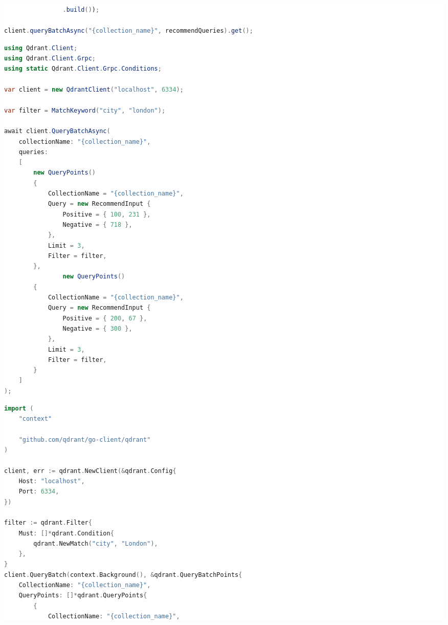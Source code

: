 ```java
                .build());
                
client.queryBatchAsync("{collection_name}", recommendQueries).get();
```

```csharp
using Qdrant.Client;
using Qdrant.Client.Grpc;
using static Qdrant.Client.Grpc.Conditions;

var client = new QdrantClient("localhost", 6334);

var filter = MatchKeyword("city", "london");

await client.QueryBatchAsync(
	collectionName: "{collection_name}",
	queries:
	[
		new QueryPoints()
		{
			CollectionName = "{collection_name}",
			Query = new RecommendInput {
                Positive = { 100, 231 },
                Negative = { 718 },
            },
			Limit = 3,
			Filter = filter,
		},
        		new QueryPoints()
		{
			CollectionName = "{collection_name}",
			Query = new RecommendInput {
                Positive = { 200, 67 },
                Negative = { 300 },
            },
			Limit = 3,
			Filter = filter,
		}
	]
);
```

```go
import (
	"context"

	"github.com/qdrant/go-client/qdrant"
)

client, err := qdrant.NewClient(&qdrant.Config{
	Host: "localhost",
	Port: 6334,
})

filter := qdrant.Filter{
	Must: []*qdrant.Condition{
		qdrant.NewMatch("city", "London"),
	},
}
client.QueryBatch(context.Background(), &qdrant.QueryBatchPoints{
	CollectionName: "{collection_name}",
	QueryPoints: []*qdrant.QueryPoints{
		{
			CollectionName: "{collection_name}",
```